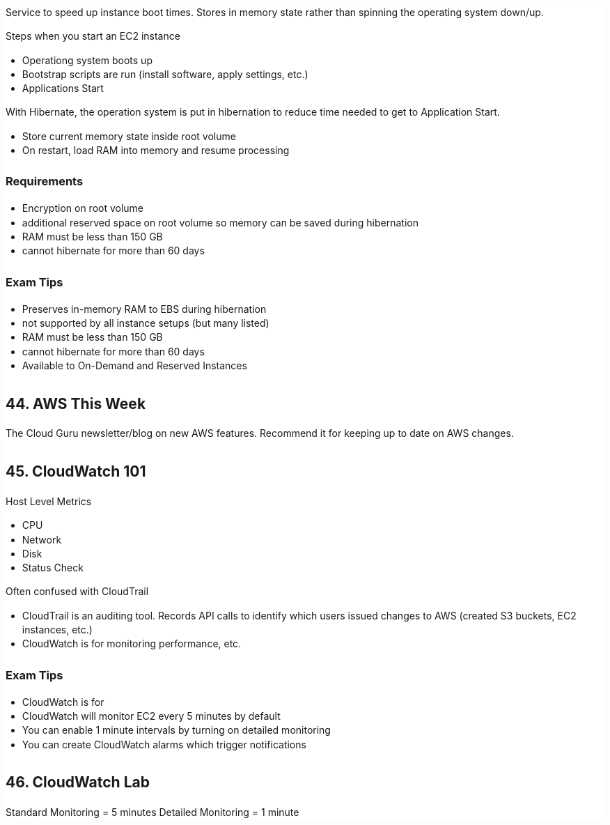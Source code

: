 Service to speed up instance boot times.  Stores in memory state rather than spinning the operating system down/up.

Steps when you start an EC2 instance
- Operationg system boots up
- Bootstrap scripts are run (install software, apply settings, etc.)
- Applications Start

With Hibernate, the operation system is put in hibernation to reduce time needed to get to Application Start.
- Store current memory state inside root volume
- On restart, load RAM into memory and resume processing

### Requirements
- Encryption on root volume
- additional reserved space on root volume so memory can be saved during hibernation
- RAM must be less than 150 GB
- cannot hibernate for more than 60 days

### Exam Tips
- Preserves in-memory RAM to EBS during hibernation
- not supported by all instance setups (but many listed)
- RAM must be less than 150 GB
- cannot hibernate for more than 60 days
- Available to On-Demand and Reserved Instances

## 44. AWS This Week
The Cloud Guru newsletter/blog on new AWS features.
Recommend it for keeping up to date on AWS changes.

## 45. CloudWatch 101
Host Level Metrics
- CPU
- Network
- Disk
- Status Check

Often confused with CloudTrail
- CloudTrail is an auditing tool.  Records API calls to identify which users issued changes to AWS (created S3 buckets, EC2 instances, etc.)
- CloudWatch is for monitoring performance, etc.

### Exam Tips
- CloudWatch is for
- CloudWatch will monitor EC2 every 5 minutes by default
- You can enable 1 minute intervals by turning on detailed monitoring
- You can create CloudWatch alarms which trigger notifications

## 46. CloudWatch Lab
Standard Monitoring = 5 minutes
Detailed Monitoring = 1 minute

